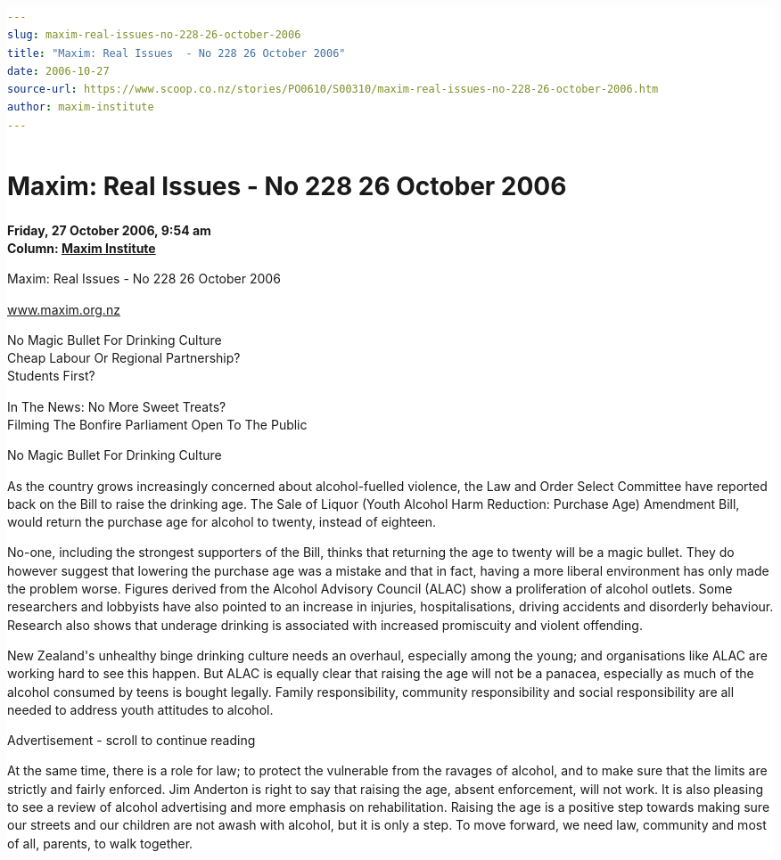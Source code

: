 ```yaml
---
slug: maxim-real-issues-no-228-26-october-2006
title: "Maxim: Real Issues  - No 228 26 October 2006"
date: 2006-10-27
source-url: https://www.scoop.co.nz/stories/PO0610/S00310/maxim-real-issues-no-228-26-october-2006.htm
author: maxim-institute
---
```

Maxim: Real Issues - No 228 26 October 2006
===========================================

**Friday, 27 October 2006, 9:54 am**  
**Column: [Maxim Institute](https://info.scoop.co.nz/Maxim_Institute)**

Maxim: Real Issues - No 228 26 October 2006

www.maxim.org.nz

No Magic Bullet For Drinking Culture  
Cheap Labour Or Regional Partnership?  
Students First?

In The News: No More Sweet Treats?  
Filming The Bonfire Parliament Open To The Public

No Magic Bullet For Drinking Culture

As the country grows increasingly concerned about alcohol-fuelled violence, the Law and Order Select Committee have reported back on the Bill to raise the drinking age. The Sale of Liquor (Youth Alcohol Harm Reduction: Purchase Age) Amendment Bill, would return the purchase age for alcohol to twenty, instead of eighteen.

No-one, including the strongest supporters of the Bill, thinks that returning the age to twenty will be a magic bullet. They do however suggest that lowering the purchase age was a mistake and that in fact, having a more liberal environment has only made the problem worse. Figures derived from the Alcohol Advisory Council (ALAC) show a proliferation of alcohol outlets. Some researchers and lobbyists have also pointed to an increase in injuries, hospitalisations, driving accidents and disorderly behaviour. Research also shows that underage drinking is associated with increased promiscuity and violent offending.

New Zealand's unhealthy binge drinking culture needs an overhaul, especially among the young; and organisations like ALAC are working hard to see this happen. But ALAC is equally clear that raising the age will not be a panacea, especially as much of the alcohol consumed by teens is bought legally. Family responsibility, community responsibility and social responsibility are all needed to address youth attitudes to alcohol.

Advertisement - scroll to continue reading





At the same time, there is a role for law; to protect the vulnerable from the ravages of alcohol, and to make sure that the limits are strictly and fairly enforced. Jim Anderton is right to say that raising the age, absent enforcement, will not work. It is also pleasing to see a review of alcohol advertising and more emphasis on rehabilitation. Raising the age is a positive step towards making sure our streets and our children are not awash with alcohol, but it is only a step. To move forward, we need law, community and most of all, parents, to walk together.
